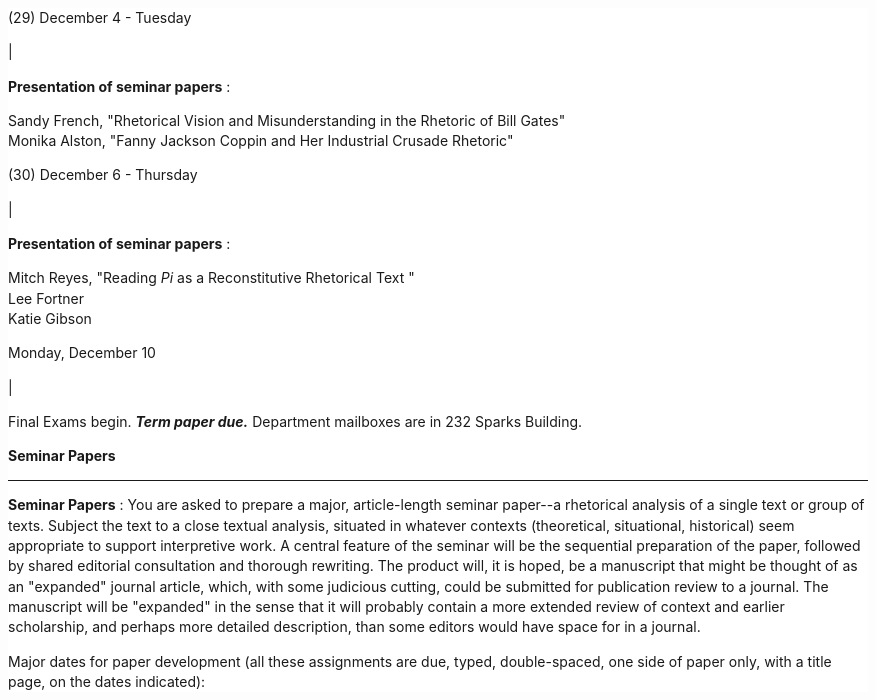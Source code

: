   
  
(29) December 4 - Tuesday

|



**Presentation of seminar papers** :  
  
  
Sandy French, "Rhetorical Vision and Misunderstanding in the Rhetoric of Bill
Gates"  
Monika Alston, "Fanny Jackson Coppin and Her Industrial Crusade Rhetoric"

  
  
(30) December 6 - Thursday

|



**Presentation of seminar papers** :  
  
Mitch Reyes, "Reading _Pi_ as a Reconstitutive Rhetorical Text "  
Lee Fortner  
Katie Gibson



  
  
Monday, December 10

|

Final Exams begin. **_Term paper due._** Department mailboxes are in 232
Sparks Building.

  
  




**Seminar Papers**  
  
---  
  
**Seminar Papers** : You are asked to prepare a major, article-length seminar
paper--a rhetorical analysis of a single text or group of texts. Subject the
text to a close textual analysis, situated in whatever contexts (theoretical,
situational, historical) seem appropriate to support interpretive work. A
central feature of the seminar will be the sequential preparation of the
paper, followed by shared editorial consultation and thorough rewriting. The
product will, it is hoped, be a manuscript that might be thought of as an
"expanded" journal article, which, with some judicious cutting, could be
submitted for publication review to a journal. The manuscript will be
"expanded" in the sense that it will probably contain a more extended review
of context and earlier scholarship, and perhaps more detailed description,
than some editors would have space for in a journal.  
  
Major dates for paper development (all these assignments are due, typed,
double-spaced, one side of paper only, with a title page, on the dates
indicated):  
  